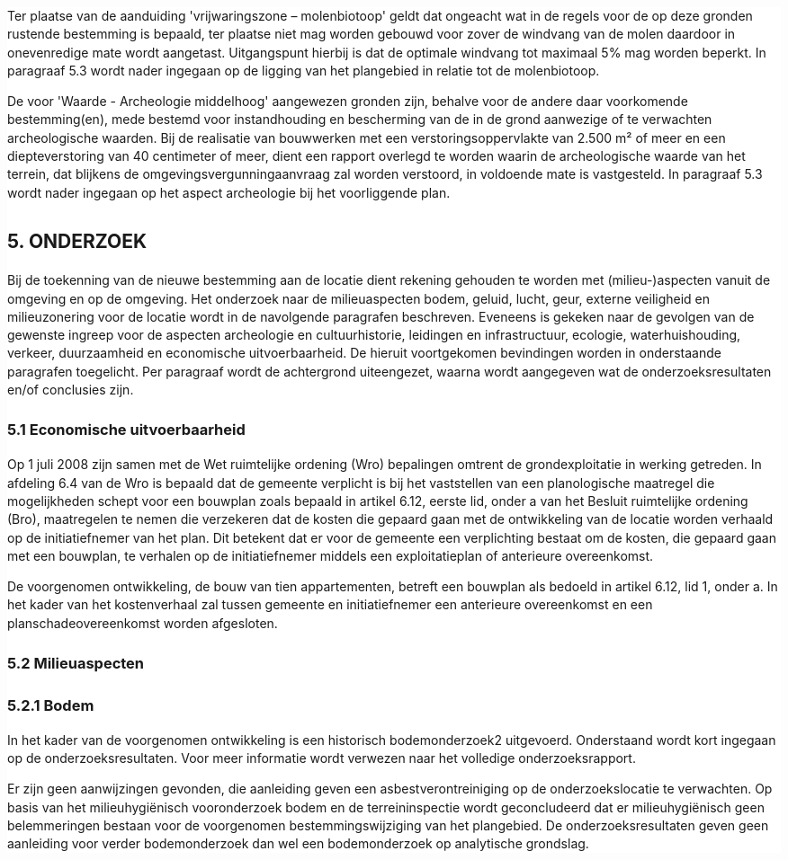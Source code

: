 Ter plaatse van de aanduiding 'vrijwaringszone – molenbiotoop' geldt dat ongeacht wat in de regels voor de op deze gronden rustende bestemming is bepaald, ter plaatse niet mag worden gebouwd voor zover de windvang van de molen daardoor in onevenredige mate wordt aangetast. Uitgangspunt hierbij is dat de optimale windvang tot maximaal 5% mag worden beperkt. In paragraaf 5.3 wordt nader ingegaan op de ligging van het plangebied in relatie tot de molenbiotoop.

De voor 'Waarde - Archeologie middelhoog' aangewezen gronden zijn, behalve voor de andere daar voorkomende bestemming(en), mede bestemd voor instandhouding en bescherming van de in de grond aanwezige of te verwachten archeologische waarden. Bij de realisatie van bouwwerken met een verstoringsoppervlakte van 2.500 m² of meer en een diepteverstoring van 40 centimeter of meer, dient een rapport overlegd te worden waarin de archeologische waarde van het terrein, dat blijkens de omgevingsvergunningaanvraag zal worden verstoord, in voldoende mate is vastgesteld. In paragraaf 5.3 wordt nader ingegaan op het aspect archeologie bij het voorliggende plan.

## **5. ONDERZOEK**

Bij de toekenning van de nieuwe bestemming aan de locatie dient rekening gehouden te worden met (milieu-)aspecten vanuit de omgeving en op de omgeving. Het onderzoek naar de milieuaspecten bodem, geluid, lucht, geur, externe veiligheid en milieuzonering voor de locatie wordt in de navolgende paragrafen beschreven. Eveneens is gekeken naar de gevolgen van de gewenste ingreep voor de aspecten archeologie en cultuurhistorie, leidingen en infrastructuur, ecologie, waterhuishouding, verkeer, duurzaamheid en economische uitvoerbaarheid. De hieruit voortgekomen bevindingen worden in onderstaande paragrafen toegelicht. Per paragraaf wordt de achtergrond uiteengezet, waarna wordt aangegeven wat de onderzoeksresultaten en/of conclusies zijn.

### **5.1 Economische uitvoerbaarheid**

Op 1 juli 2008 zijn samen met de Wet ruimtelijke ordening (Wro) bepalingen omtrent de grondexploitatie in werking getreden. In afdeling 6.4 van de Wro is bepaald dat de gemeente verplicht is bij het vaststellen van een planologische maatregel die mogelijkheden schept voor een bouwplan zoals bepaald in artikel 6.12, eerste lid, onder a van het Besluit ruimtelijke ordening (Bro), maatregelen te nemen die verzekeren dat de kosten die gepaard gaan met de ontwikkeling van de locatie worden verhaald op de initiatiefnemer van het plan. Dit betekent dat er voor de gemeente een verplichting bestaat om de kosten, die gepaard gaan met een bouwplan, te verhalen op de initiatiefnemer middels een exploitatieplan of anterieure overeenkomst.

De voorgenomen ontwikkeling, de bouw van tien appartementen, betreft een bouwplan als bedoeld in artikel 6.12, lid 1, onder a. In het kader van het kostenverhaal zal tussen gemeente en initiatiefnemer een anterieure overeenkomst en een planschadeovereenkomst worden afgesloten.

### **5.2 Milieuaspecten**

### **5.2.1 Bodem**

In het kader van de voorgenomen ontwikkeling is een historisch bodemonderzoek2 uitgevoerd. Onderstaand wordt kort ingegaan op de onderzoeksresultaten. Voor meer informatie wordt verwezen naar het volledige onderzoeksrapport.

Er zijn geen aanwijzingen gevonden, die aanleiding geven een asbestverontreiniging op de onderzoekslocatie te verwachten. Op basis van het milieuhygiënisch vooronderzoek bodem en de terreininspectie wordt geconcludeerd dat er milieuhygiënisch geen belemmeringen bestaan voor de voorgenomen bestemmingswijziging van het plangebied. De onderzoeksresultaten geven geen aanleiding voor verder bodemonderzoek dan wel een bodemonderzoek op analytische grondslag.
